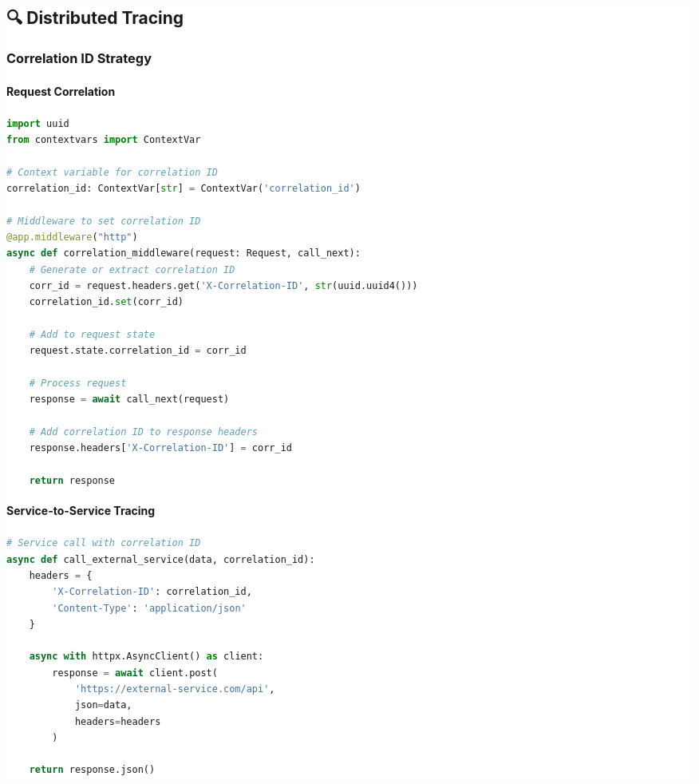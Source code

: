 ## 🔍 Distributed Tracing

### Correlation ID Strategy

#### Request Correlation

```python
import uuid
from contextvars import ContextVar

# Context variable for correlation ID
correlation_id: ContextVar[str] = ContextVar('correlation_id')

# Middleware to set correlation ID
@app.middleware("http")
async def correlation_middleware(request: Request, call_next):
    # Generate or extract correlation ID
    corr_id = request.headers.get('X-Correlation-ID', str(uuid.uuid4()))
    correlation_id.set(corr_id)
    
    # Add to request state
    request.state.correlation_id = corr_id
    
    # Process request
    response = await call_next(request)
    
    # Add correlation ID to response headers
    response.headers['X-Correlation-ID'] = corr_id
    
    return response
```

#### Service-to-Service Tracing

```python
# Service call with correlation ID
async def call_external_service(data, correlation_id):
    headers = {
        'X-Correlation-ID': correlation_id,
        'Content-Type': 'application/json'
    }
    
    async with httpx.AsyncClient() as client:
        response = await client.post(
            'https://external-service.com/api',
            json=data,
            headers=headers
        )
    
    return response.json()
```

